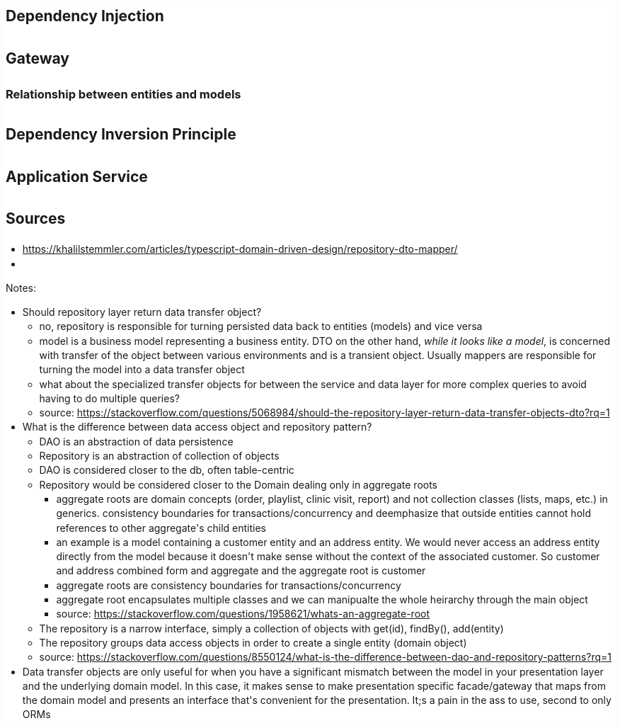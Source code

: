 ## Dependency Injection
## Gateway
### Relationship between entities and models
## Dependency Inversion Principle
## Application Service

## Sources
- https://khalilstemmler.com/articles/typescript-domain-driven-design/repository-dto-mapper/
- 

Notes:
- Should repository layer return data transfer object?
    + no, repository is responsible for turning persisted data back to entities (models) and vice versa
    + model is a business model representing a business entity. DTO on the other hand, *while it looks like a model*, is concerned with transfer of the object between various environments and is a transient object. Usually mappers are responsible for turning the model into a data transfer object
    + what about the specialized transfer objects for between the service and data layer for more complex queries to avoid having to do multiple queries?
    + source: https://stackoverflow.com/questions/5068984/should-the-repository-layer-return-data-transfer-objects-dto?rq=1
- What is the difference between data access object and repository pattern?
    + DAO is an abstraction of data persistence
    + Repository is an abstraction of collection of objects
    + DAO is considered closer to the db, often table-centric
    + Repository would be considered closer to the Domain dealing only in aggregate roots
        * aggregate roots are domain concepts (order, playlist, clinic visit, report) and not collection classes (lists, maps, etc.) in generics. consistency boundaries for transactions/concurrency and deemphasize that outside entities cannot hold references to other aggregate's child entities 
        * an example is a model containing a customer entity and an address entity. We would never access an address entity directly from the model because it doesn't make sense without the context of the associated customer. So customer and address combined form and aggregate and the aggregate root is customer
        * aggregate roots are consistency boundaries for transactions/concurrency
        * aggregate root encapsulates multiple classes and we can manipualte the whole heirarchy through the main object
        * source: https://stackoverflow.com/questions/1958621/whats-an-aggregate-root
    + The repository is a narrow interface, simply a collection of objects with get(id), findBy(), add(entity)
    + The repository groups data access objects in order to create a single entity (domain object)
    + source: https://stackoverflow.com/questions/8550124/what-is-the-difference-between-dao-and-repository-patterns?rq=1
- Data transfer objects are only useful for when you have a significant mismatch between the model in your presentation layer and the underlying domain model. In this case, it makes sense to make presentation specific facade/gateway that maps from the domain model and presents an interface that's convenient for the presentation. It;s a pain in the ass to use, second to only ORMs
